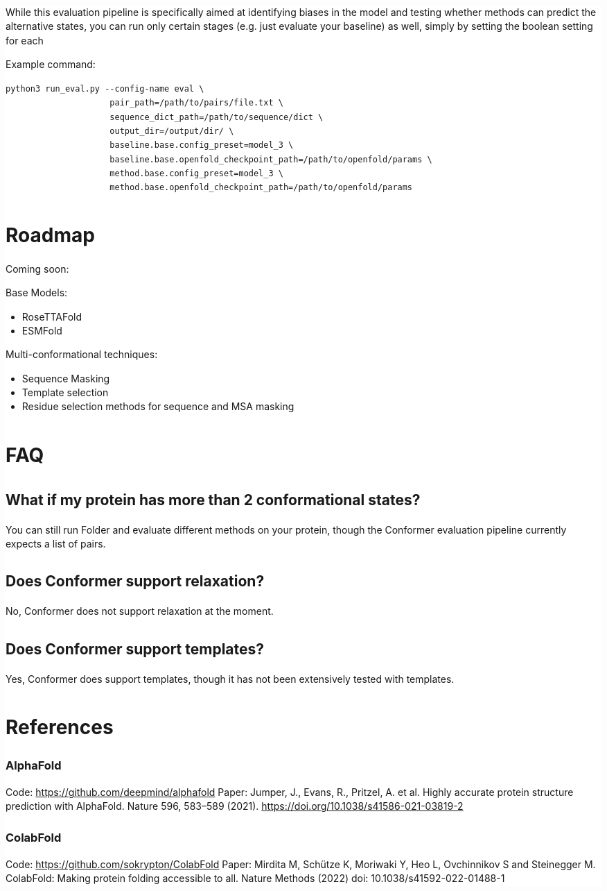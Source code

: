 While this evaluation pipeline is specifically aimed at identifying biases in the model and testing whether methods can predict the alternative states, you can run only certain stages (e.g. just evaluate your baseline) as well, simply by setting the boolean setting for each 

Example command:
```
python3 run_eval.py --config-name eval \
                     pair_path=/path/to/pairs/file.txt \
                     sequence_dict_path=/path/to/sequence/dict \
                     output_dir=/output/dir/ \
                     baseline.base.config_preset=model_3 \
                     baseline.base.openfold_checkpoint_path=/path/to/openfold/params \
                     method.base.config_preset=model_3 \
                     method.base.openfold_checkpoint_path=/path/to/openfold/params
```

# Roadmap
Coming soon:

Base Models:
- RoseTTAFold
- ESMFold

Multi-conformational techniques:
- Sequence Masking
- Template selection
- Residue selection methods for sequence and MSA masking

# FAQ
## What if my protein has more than 2 conformational states?
You can still run Folder and evaluate different methods on your protein, though the Conformer evaluation pipeline currently expects a list of pairs.

## Does Conformer support relaxation?
No, Conformer does not support relaxation at the moment.

## Does Conformer support templates?
Yes, Conformer does support templates, though it has not been extensively tested with templates.

# References
### AlphaFold
Code: https://github.com/deepmind/alphafold
Paper: Jumper, J., Evans, R., Pritzel, A. et al. Highly accurate protein structure prediction with AlphaFold. Nature 596, 583–589 (2021). https://doi.org/10.1038/s41586-021-03819-2

### ColabFold
Code: https://github.com/sokrypton/ColabFold
Paper: Mirdita M, Schütze K, Moriwaki Y, Heo L, Ovchinnikov S and Steinegger M. ColabFold: Making protein folding accessible to all.
Nature Methods (2022) doi: 10.1038/s41592-022-01488-1
